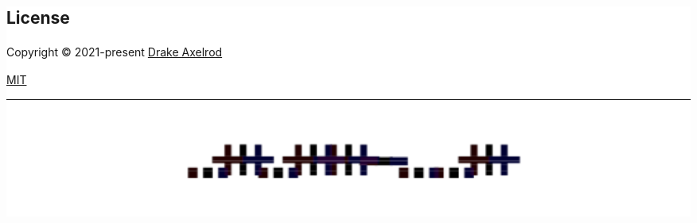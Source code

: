 
## License

Copyright © 2021-present [Drake Axelrod](https://github.com/drakeaxelrod)

[MIT](LICENSE)

---

<div align="center">
  <img width="60%" src="public/foot.svg"/>
</div>


